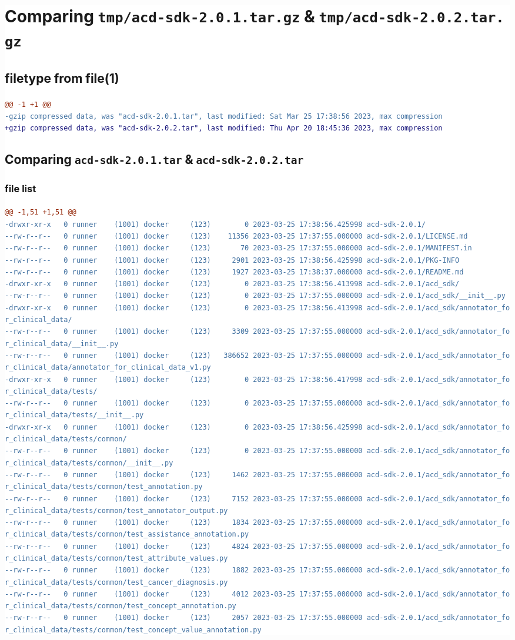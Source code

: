 # Comparing `tmp/acd-sdk-2.0.1.tar.gz` & `tmp/acd-sdk-2.0.2.tar.gz`

## filetype from file(1)

```diff
@@ -1 +1 @@
-gzip compressed data, was "acd-sdk-2.0.1.tar", last modified: Sat Mar 25 17:38:56 2023, max compression
+gzip compressed data, was "acd-sdk-2.0.2.tar", last modified: Thu Apr 20 18:45:36 2023, max compression
```

## Comparing `acd-sdk-2.0.1.tar` & `acd-sdk-2.0.2.tar`

### file list

```diff
@@ -1,51 +1,51 @@
-drwxr-xr-x   0 runner    (1001) docker     (123)        0 2023-03-25 17:38:56.425998 acd-sdk-2.0.1/
--rw-r--r--   0 runner    (1001) docker     (123)    11356 2023-03-25 17:37:55.000000 acd-sdk-2.0.1/LICENSE.md
--rw-r--r--   0 runner    (1001) docker     (123)       70 2023-03-25 17:37:55.000000 acd-sdk-2.0.1/MANIFEST.in
--rw-r--r--   0 runner    (1001) docker     (123)     2901 2023-03-25 17:38:56.425998 acd-sdk-2.0.1/PKG-INFO
--rw-r--r--   0 runner    (1001) docker     (123)     1927 2023-03-25 17:38:37.000000 acd-sdk-2.0.1/README.md
-drwxr-xr-x   0 runner    (1001) docker     (123)        0 2023-03-25 17:38:56.413998 acd-sdk-2.0.1/acd_sdk/
--rw-r--r--   0 runner    (1001) docker     (123)        0 2023-03-25 17:37:55.000000 acd-sdk-2.0.1/acd_sdk/__init__.py
-drwxr-xr-x   0 runner    (1001) docker     (123)        0 2023-03-25 17:38:56.413998 acd-sdk-2.0.1/acd_sdk/annotator_for_clinical_data/
--rw-r--r--   0 runner    (1001) docker     (123)     3309 2023-03-25 17:37:55.000000 acd-sdk-2.0.1/acd_sdk/annotator_for_clinical_data/__init__.py
--rw-r--r--   0 runner    (1001) docker     (123)   386652 2023-03-25 17:37:55.000000 acd-sdk-2.0.1/acd_sdk/annotator_for_clinical_data/annotator_for_clinical_data_v1.py
-drwxr-xr-x   0 runner    (1001) docker     (123)        0 2023-03-25 17:38:56.417998 acd-sdk-2.0.1/acd_sdk/annotator_for_clinical_data/tests/
--rw-r--r--   0 runner    (1001) docker     (123)        0 2023-03-25 17:37:55.000000 acd-sdk-2.0.1/acd_sdk/annotator_for_clinical_data/tests/__init__.py
-drwxr-xr-x   0 runner    (1001) docker     (123)        0 2023-03-25 17:38:56.425998 acd-sdk-2.0.1/acd_sdk/annotator_for_clinical_data/tests/common/
--rw-r--r--   0 runner    (1001) docker     (123)        0 2023-03-25 17:37:55.000000 acd-sdk-2.0.1/acd_sdk/annotator_for_clinical_data/tests/common/__init__.py
--rw-r--r--   0 runner    (1001) docker     (123)     1462 2023-03-25 17:37:55.000000 acd-sdk-2.0.1/acd_sdk/annotator_for_clinical_data/tests/common/test_annotation.py
--rw-r--r--   0 runner    (1001) docker     (123)     7152 2023-03-25 17:37:55.000000 acd-sdk-2.0.1/acd_sdk/annotator_for_clinical_data/tests/common/test_annotator_output.py
--rw-r--r--   0 runner    (1001) docker     (123)     1834 2023-03-25 17:37:55.000000 acd-sdk-2.0.1/acd_sdk/annotator_for_clinical_data/tests/common/test_assistance_annotation.py
--rw-r--r--   0 runner    (1001) docker     (123)     4824 2023-03-25 17:37:55.000000 acd-sdk-2.0.1/acd_sdk/annotator_for_clinical_data/tests/common/test_attribute_values.py
--rw-r--r--   0 runner    (1001) docker     (123)     1882 2023-03-25 17:37:55.000000 acd-sdk-2.0.1/acd_sdk/annotator_for_clinical_data/tests/common/test_cancer_diagnosis.py
--rw-r--r--   0 runner    (1001) docker     (123)     4012 2023-03-25 17:37:55.000000 acd-sdk-2.0.1/acd_sdk/annotator_for_clinical_data/tests/common/test_concept_annotation.py
--rw-r--r--   0 runner    (1001) docker     (123)     2057 2023-03-25 17:37:55.000000 acd-sdk-2.0.1/acd_sdk/annotator_for_clinical_data/tests/common/test_concept_value_annotation.py
```